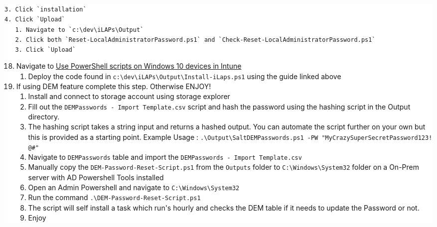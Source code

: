     3. Click `installation`
    4. Click `Upload`
       1. Navigate to `c:\dev\iLAPs\Output`
       2. Click both `Reset-LocalAdministratorPassword.ps1` and `Check-Reset-LocalAdministratorPassword.ps1`
       3. Click `Upload`
18. Navigate to [Use PowerShell scripts on Windows 10 devices in Intune](https://docs.microsoft.com/en-us/mem/intune/apps/intune-management-extension)
    1. Deploy the code found in `c:\dev\iLAPs\Output\Install-iLaps.ps1` using the guide linked above
19. If using DEM feature complete this step. Otherwise ENJOY!
    1. Install and connect to storage account using storage explorer
    2. Fill out the `DEMPasswords - Import Template.csv` script and hash the password using the hashing script in the Output directory.
    3. The hashing script takes a string input and returns a hashed output. You can automate the script further on your own but this is provided as a starting point. Example Usage : `.\Output\SaltDEMPasswords.ps1 -PW "MyCrazySuperSecretPassword123!@#"`
    4. Navigate to `DEMPasswords` table and import the `DEMPasswords - Import Template.csv`
    5. Manually copy the `DEM-Password-Reset-Script.ps1` from the `Outputs` folder to `C:\Windows\System32` folder on a On-Prem server with AD Powershell Tools installed
    6. Open an Admin Powershell and navigate to `C:\Windows\System32`
    7. Run the command `.\DEM-Password-Reset-Script.ps1`
    8. The script will self install a task which run's hourly and checks the DEM table if it needs to update the Password or not.
    9. Enjoy
